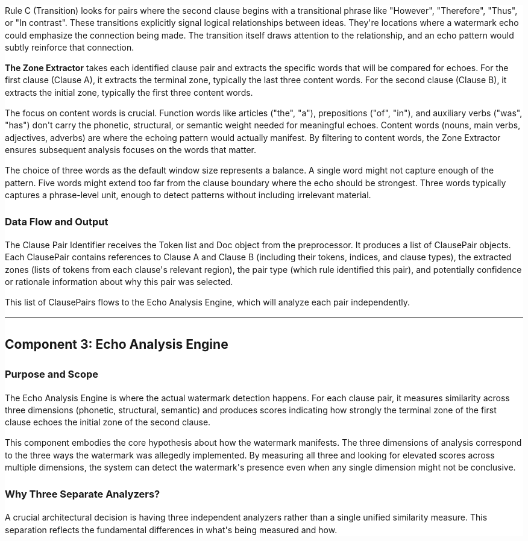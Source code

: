 Rule C (Transition) looks for pairs where the second clause begins with a transitional phrase like "However", "Therefore", "Thus", or "In contrast". These transitions explicitly signal logical relationships between ideas. They're locations where a watermark echo could emphasize the connection being made. The transition itself draws attention to the relationship, and an echo pattern would subtly reinforce that connection.

**The Zone Extractor** takes each identified clause pair and extracts the specific words that will be compared for echoes. For the first clause (Clause A), it extracts the terminal zone, typically the last three content words. For the second clause (Clause B), it extracts the initial zone, typically the first three content words.

The focus on content words is crucial. Function words like articles ("the", "a"), prepositions ("of", "in"), and auxiliary verbs ("was", "has") don't carry the phonetic, structural, or semantic weight needed for meaningful echoes. Content words (nouns, main verbs, adjectives, adverbs) are where the echoing pattern would actually manifest. By filtering to content words, the Zone Extractor ensures subsequent analysis focuses on the words that matter.

The choice of three words as the default window size represents a balance. A single word might not capture enough of the pattern. Five words might extend too far from the clause boundary where the echo should be strongest. Three words typically captures a phrase-level unit, enough to detect patterns without including irrelevant material.

### Data Flow and Output

The Clause Pair Identifier receives the Token list and Doc object from the preprocessor. It produces a list of ClausePair objects. Each ClausePair contains references to Clause A and Clause B (including their tokens, indices, and clause types), the extracted zones (lists of tokens from each clause's relevant region), the pair type (which rule identified this pair), and potentially confidence or rationale information about why this pair was selected.

This list of ClausePairs flows to the Echo Analysis Engine, which will analyze each pair independently.

---

## Component 3: Echo Analysis Engine

### Purpose and Scope

The Echo Analysis Engine is where the actual watermark detection happens. For each clause pair, it measures similarity across three dimensions (phonetic, structural, semantic) and produces scores indicating how strongly the terminal zone of the first clause echoes the initial zone of the second clause.

This component embodies the core hypothesis about how the watermark manifests. The three dimensions of analysis correspond to the three ways the watermark was allegedly implemented. By measuring all three and looking for elevated scores across multiple dimensions, the system can detect the watermark's presence even when any single dimension might not be conclusive.

### Why Three Separate Analyzers?

A crucial architectural decision is having three independent analyzers rather than a single unified similarity measure. This separation reflects the fundamental differences in what's being measured and how.
